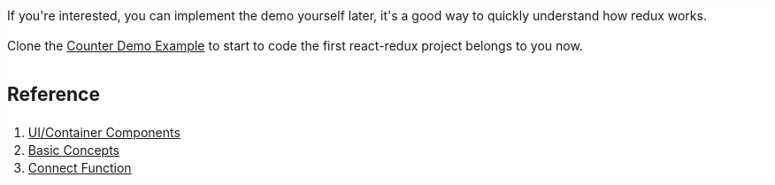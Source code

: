 If you're interested, you can implement the demo yourself later, it's a good way to quickly understand how redux works.

Clone the [Counter Demo Example](https://github.com/dragonwang-hub/react-redux-counter-demo) to start to code the first react-redux project belongs to you now.



## Reference

1. [UI/Container Components](https://medium.com/@dan_abramov/smart-and-dumb-components-7ca2f9a7c7d0)
2. [Basic Concepts](https://redux.js.org/tutorials/essentials/part-1-overview-concepts)
3. [Connect Function](https://react-redux.js.org/using-react-redux/connect-mapstate)


